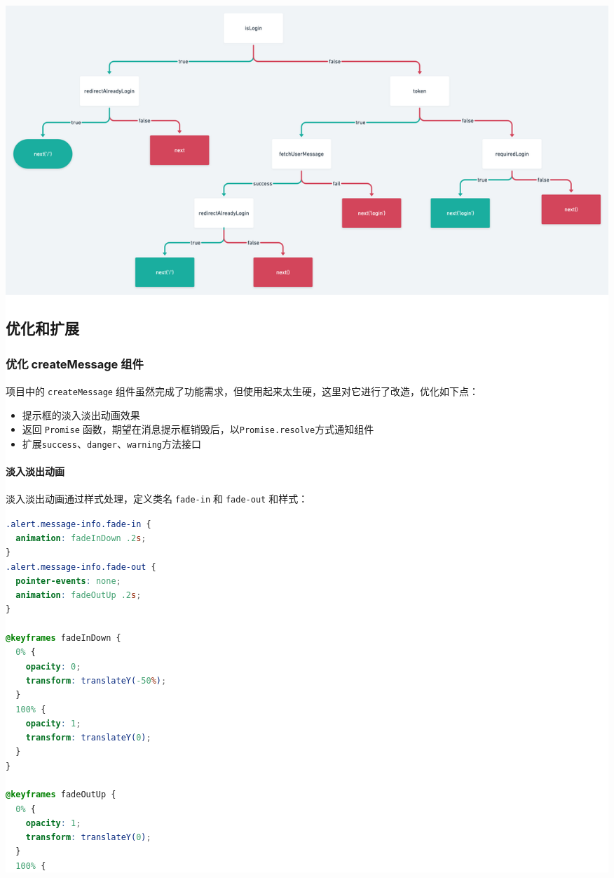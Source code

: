 ![router_auth](./noted/router_auth.png)



## 优化和扩展

### 优化 createMessage 组件

项目中的 `createMessage` 组件虽然完成了功能需求，但使用起来太生硬，这里对它进行了改造，优化如下点：

- 提示框的淡入淡出动画效果
- 返回 `Promise` 函数，期望在消息提示框销毁后，以`Promise.resolve`方式通知组件
- 扩展`success`、`danger`、`warning`方法接口

#### 淡入淡出动画

淡入淡出动画通过样式处理，定义类名 `fade-in` 和 `fade-out` 和样式：

```css
.alert.message-info.fade-in {
  animation: fadeInDown .2s;
}
.alert.message-info.fade-out {
  pointer-events: none;
  animation: fadeOutUp .2s;
}

@keyframes fadeInDown {
  0% {
    opacity: 0;
    transform: translateY(-50%);
  }
  100% {
    opacity: 1;
    transform: translateY(0);
  }
}

@keyframes fadeOutUp {
  0% {
    opacity: 1;
    transform: translateY(0);
  }
  100% {
```
